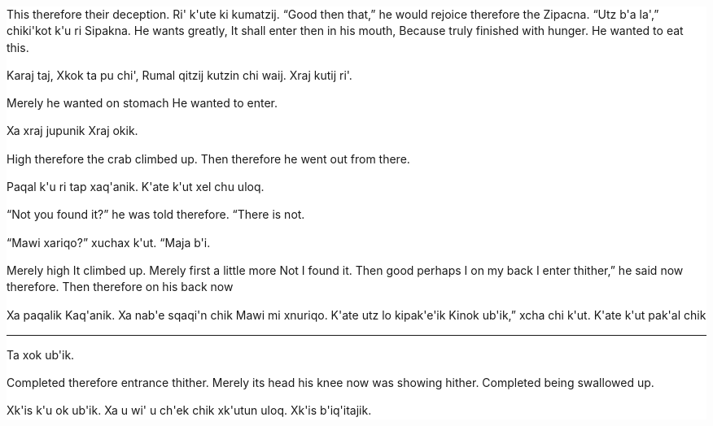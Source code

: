 This therefore their deception.
Ri' k'ute ki kumatzij.
“Good then that,” he would rejoice therefore the Zipacna. “Utz b'a la',” chiki'kot k'u ri Sipakna.
He wants greatly,
It shall enter then in his mouth,
Because truly finished with hunger.
He wanted to eat this.

Karaj taj,
Xkok ta pu chi',
Rumal qitzij kutzin chi waij.
Xraj kutij ri'.

Merely he wanted on stomach
He wanted to enter.

Xa xraj jupunik
Xraj okik.

High therefore the crab climbed up.
Then therefore he went out from there.

Paqal k'u ri tap xaq'anik.
K'ate k'ut xel chu uloq.

“Not you found it?” he was told therefore.
“There is not.

“Mawi xariqo?” xuchax k'ut.
“Maja b'i.

Merely high
It climbed up.
Merely first a little more
Not I found it.
Then good perhaps I on my back
I enter thither,” he said now therefore.
Then therefore on his back now

Xa paqalik
Kaq'anik.
Xa nab'e sqaqi'n chik
Mawi mi xnuriqo.
K'ate utz lo kipak'e'ik
Kinok ub'ik,” xcha chi k'ut.
K'ate k'ut pak'al chik

---

Ta xok ub'ik.

Completed therefore entrance thither.
Merely its head his knee now was showing hither.
Completed being swallowed up.

Xk'is k'u ok ub'ik.
Xa u wi' u ch'ek chik xk'utun uloq.
Xk'is b'iq'itajik.
